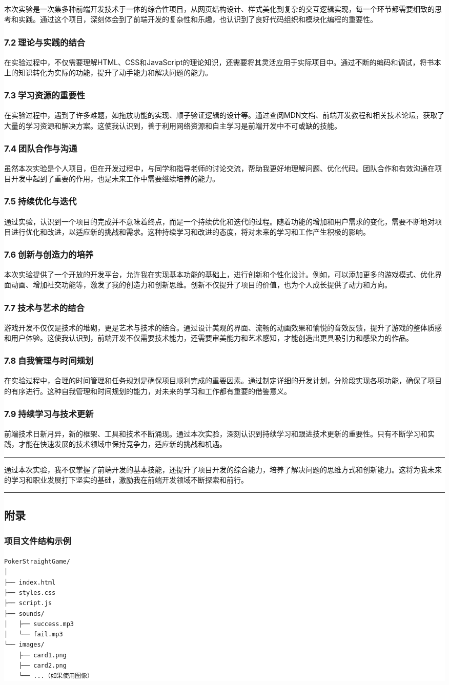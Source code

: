 本次实验是一次集多种前端开发技术于一体的综合性项目，从网页结构设计、样式美化到复杂的交互逻辑实现，每一个环节都需要细致的思考和实践。通过这个项目，深刻体会到了前端开发的复杂性和乐趣，也认识到了良好代码组织和模块化编程的重要性。

### 7.2 理论与实践的结合

在实验过程中，不仅需要理解HTML、CSS和JavaScript的理论知识，还需要将其灵活应用于实际项目中。通过不断的编码和调试，将书本上的知识转化为实际的功能，提升了动手能力和解决问题的能力。

### 7.3 学习资源的重要性

在实验过程中，遇到了许多难题，如拖放功能的实现、顺子验证逻辑的设计等。通过查阅MDN文档、前端开发教程和相关技术论坛，获取了大量的学习资源和解决方案。这使我认识到，善于利用网络资源和自主学习是前端开发中不可或缺的技能。

### 7.4 团队合作与沟通

虽然本次实验是个人项目，但在开发过程中，与同学和指导老师的讨论交流，帮助我更好地理解问题、优化代码。团队合作和有效沟通在项目开发中起到了重要的作用，也是未来工作中需要继续培养的能力。

### 7.5 持续优化与迭代

通过实验，认识到一个项目的完成并不意味着终点，而是一个持续优化和迭代的过程。随着功能的增加和用户需求的变化，需要不断地对项目进行优化和改进，以适应新的挑战和需求。这种持续学习和改进的态度，将对未来的学习和工作产生积极的影响。

### 7.6 创新与创造力的培养

本次实验提供了一个开放的开发平台，允许我在实现基本功能的基础上，进行创新和个性化设计。例如，可以添加更多的游戏模式、优化界面动画、增加社交功能等，激发了我的创造力和创新思维。创新不仅提升了项目的价值，也为个人成长提供了动力和方向。

### 7.7 技术与艺术的结合

游戏开发不仅仅是技术的堆砌，更是艺术与技术的结合。通过设计美观的界面、流畅的动画效果和愉悦的音效反馈，提升了游戏的整体质感和用户体验。这使我认识到，前端开发不仅需要技术能力，还需要审美能力和艺术感知，才能创造出更具吸引力和感染力的作品。

### 7.8 自我管理与时间规划

在实验过程中，合理的时间管理和任务规划是确保项目顺利完成的重要因素。通过制定详细的开发计划，分阶段实现各项功能，确保了项目的有序进行。这种自我管理和时间规划的能力，对未来的学习和工作都有重要的借鉴意义。

### 7.9 持续学习与技术更新

前端技术日新月异，新的框架、工具和技术不断涌现。通过本次实验，深刻认识到持续学习和跟进技术更新的重要性。只有不断学习和实践，才能在快速发展的技术领域中保持竞争力，适应新的挑战和机遇。

---

通过本次实验，我不仅掌握了前端开发的基本技能，还提升了项目开发的综合能力，培养了解决问题的思维方式和创新能力。这将为我未来的学习和职业发展打下坚实的基础，激励我在前端开发领域不断探索和前行。

---

## 附录

### 项目文件结构示例

```
PokerStraightGame/
│
├── index.html
├── styles.css
├── script.js
├── sounds/
│   ├── success.mp3
│   └── fail.mp3
└── images/
    ├── card1.png
    ├── card2.png
    └── ...（如果使用图像）
```
